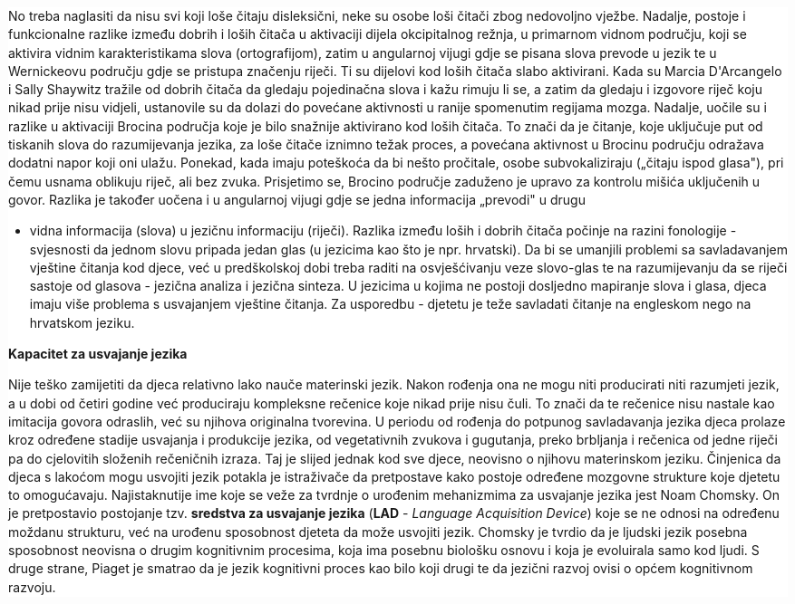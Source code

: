 No treba naglasiti da nisu svi koji loše čitaju disleksični, neke su
osobe loši čitači zbog nedovoljno vježbe. Nadalje, postoje i
funkcionalne razlike između dobrih i loših čitača u aktivaciji dijela
okcipitalnog režnja, u primarnom vidnom području, koji se aktivira
vidnim karakteristikama slova (ortografijom), zatim u angularnoj vijugi
gdje se pisana slova prevode u jezik te u Wernickeovu području gdje se
pristupa značenju riječi. Ti su dijelovi kod loših čitača slabo
aktivirani. Kada su Marcia D\'Arcangelo i Sally Shaywitz tražile od
dobrih čitača da gledaju pojedinačna slova i kažu rimuju li se, a zatim
da gledaju i izgovore riječ koju nikad prije nisu vidjeli, ustanovile su
da dolazi do povećane aktivnosti u ranije spomenutim regijama mozga.
Nadalje, uočile su i razlike u aktivaciji Brocina područja koje je bilo
snažnije aktivirano kod loših čitača. To znači da je čitanje, koje
uključuje put od tiskanih slova do razumijevanja jezika, za loše čitače
iznimno težak proces, a povećana aktivnost u Brocinu području odražava
dodatni napor koji oni ulažu. Ponekad, kada imaju poteškoća da bi nešto
pročitale, osobe subvokaliziraju („čitaju ispod glasa"), pri čemu usnama
oblikuju riječ, ali bez zvuka. Prisjetimo se, Brocino područje zaduženo
je upravo za kontrolu mišića uključenih u govor. Razlika je također
uočena i u angularnoj vijugi gdje se jedna informacija „prevodi" u drugu
- vidna informacija (slova) u jezičnu informaciju (riječi). Razlika
između loših i dobrih čitača počinje na razini fonologije - svjesnosti
da jednom slovu pripada jedan glas (u jezicima kao što je npr.
hrvatski). Da bi se umanjili problemi sa savladavanjem vještine čitanja
kod djece, već u predškolskoj dobi treba raditi na osvješćivanju veze
slovo-glas te na razumijevanju da se riječi sastoje od glasova -
jezična analiza i jezična sinteza. U jezicima u kojima ne postoji
dosljedno mapiranje slova i glasa, djeca imaju više problema s
usvajanjem vještine čitanja. Za usporedbu - djetetu je teže savladati
čitanje na engleskom nego na hrvatskom jeziku.

**Kapacitet za usvajanje jezika**

Nije teško zamijetiti da djeca relativno lako nauče materinski jezik.
Nakon rođenja ona ne mogu niti producirati niti razumjeti jezik, a u
dobi od četiri godine već produciraju kompleksne rečenice koje nikad
prije nisu čuli. To znači da te rečenice nisu nastale kao imitacija
govora odraslih, već su njihova originalna tvorevina. U periodu od
rođenja do potpunog savladavanja jezika djeca prolaze kroz određene
stadije usvajanja i produkcije jezika, od vegetativnih zvukova i
gugutanja, preko brbljanja i rečenica od jedne riječi pa do cjelovitih
složenih rečeničnih izraza. Taj je slijed jednak kod sve djece, neovisno
o njihovu materinskom jeziku. Činjenica da djeca s lakoćom mogu usvojiti
jezik potakla je istraživače da pretpostave kako postoje određene
mozgovne strukture koje djetetu to omogućavaju. Najistaknutije ime koje
se veže za tvrdnje o urođenim mehanizmima za usvajanje jezika jest Noam
Chomsky. On je pretpostavio postojanje tzv. **sredstva za usvajanje
jezika** (**LAD** - *Language Acquisition Device*) koje se ne odnosi na
određenu moždanu strukturu, već na urođenu sposobnost djeteta da može
usvojiti jezik. Chomsky je tvrdio da je ljudski jezik posebna sposobnost
neovisna o drugim kognitivnim procesima, koja ima posebnu biološku
osnovu i koja je evoluirala samo kod ljudi. S druge strane, Piaget je
smatrao da je jezik kognitivni proces kao bilo koji drugi te da jezični
razvoj ovisi o općem kognitivnom razvoju.
